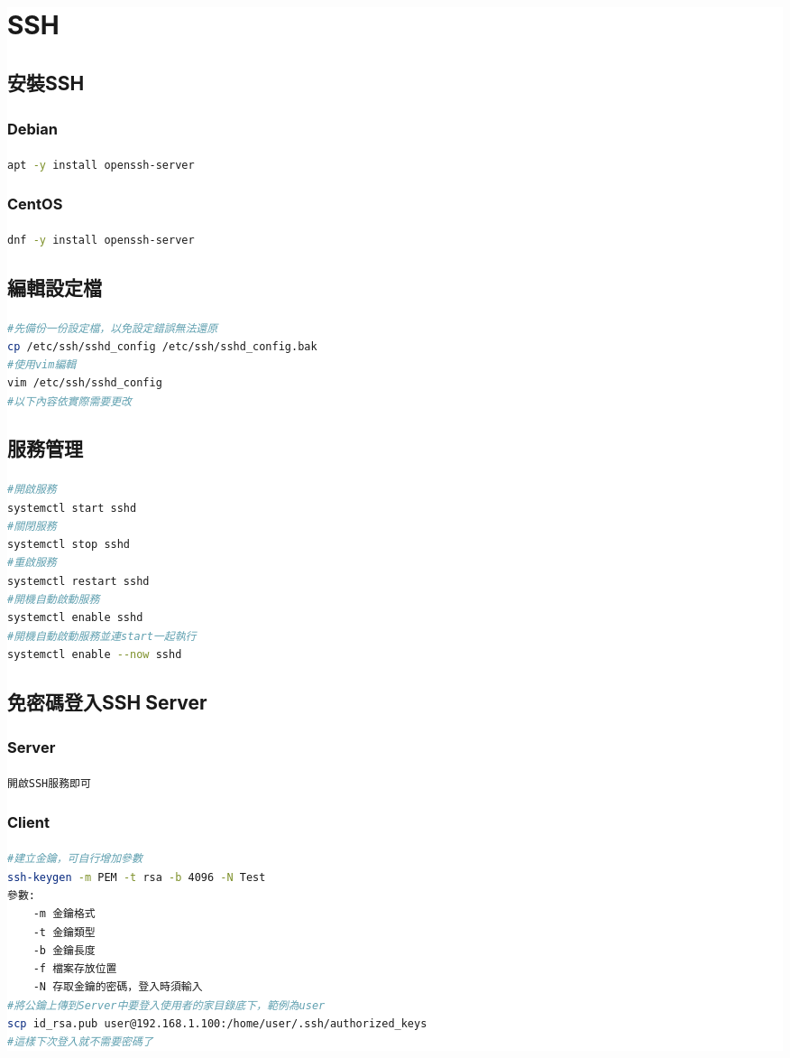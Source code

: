 # SSH

## 安裝SSH ##

### Debian ###
```bash
apt -y install openssh-server
```

### CentOS ###
```bash
dnf -y install openssh-server
```

## 編輯設定檔 ##
    
```bash
#先備份一份設定檔，以免設定錯誤無法還原
cp /etc/ssh/sshd_config /etc/ssh/sshd_config.bak 
#使用vim編輯
vim /etc/ssh/sshd_config
#以下內容依實際需要更改
```
    
## 服務管理 ##
    
```bash
#開啟服務
systemctl start sshd
#關閉服務
systemctl stop sshd
#重啟服務
systemctl restart sshd
#開機自動啟動服務
systemctl enable sshd
#開機自動啟動服務並連start一起執行
systemctl enable --now sshd
```
    
## 免密碼登入SSH Server ##
    
### Server ###
    
    開啟SSH服務即可
    
### Client ###

```bash
#建立金鑰，可自行增加參數
ssh-keygen -m PEM -t rsa -b 4096 -N Test
參數:
    -m 金鑰格式
    -t 金鑰類型
    -b 金鑰長度
    -f 檔案存放位置
    -N 存取金鑰的密碼，登入時須輸入
#將公鑰上傳到Server中要登入使用者的家目錄底下，範例為user
scp id_rsa.pub user@192.168.1.100:/home/user/.ssh/authorized_keys
#這樣下次登入就不需要密碼了
```
    